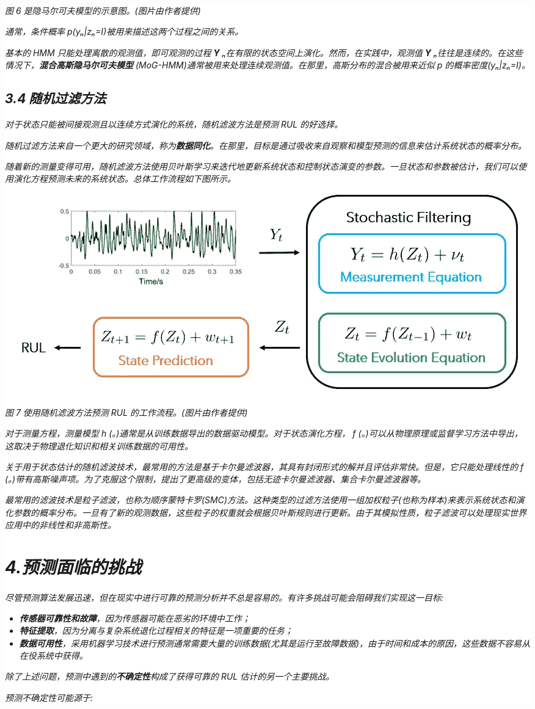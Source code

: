 *图 6 是隐马尔可夫模型的示意图。(图片由作者提供)*

*通常，条件概率 p(*y*ₙ|*z*ₙ=*I*)被用来描述这两个过程之间的关系。*

*基本的 HMM 只能处理离散的观测值，即可观测的过程 ***Y*** ₙ在有限的状态空间上演化。然而，在实践中，观测值 ***Y*** ₙ往往是连续的。在这些情况下，**混合高斯隐马尔可夫模型** (MoG-HMM)通常被用来处理连续观测值。在那里，高斯分布的混合被用来近似 p 的概率密度(*y*ₙ|*z*ₙ=*I*)。*

## *3.4 随机过滤方法*

*对于状态只能被间接观测且以连续方式演化的系统，随机滤波方法是预测 RUL 的好选择。*

*随机过滤方法来自一个更大的研究领域，称为**数据同化**。在那里，目标是通过吸收来自观察和模型预测的信息来估计系统状态的概率分布。*

*随着新的测量变得可用，随机滤波方法使用贝叶斯学习来迭代地更新系统状态和控制状态演变的参数。一旦状态和参数被估计，我们可以使用演化方程预测未来的系统状态。总体工作流程如下图所示。*

*![](img/2a5343362225966b3090489a3ba267f0.png)*

*图 7 使用随机滤波方法预测 RUL 的工作流程。(图片由作者提供)*

*对于测量方程，测量模型 *h* (。)通常是从训练数据导出的数据驱动模型。对于状态演化方程， *f* (。)可以从物理原理或监督学习方法中导出，这取决于物理退化知识和相关训练数据的可用性。*

*关于用于状态估计的随机滤波技术，最常用的方法是基于卡尔曼滤波器，其具有封闭形式的解并且评估非常快。但是，它只能处理线性的 *f* (。)带有高斯噪声项。为了克服这个限制，提出了更高级的变体，包括无迹卡尔曼滤波器、集合卡尔曼滤波器等。*

*最常用的滤波技术是粒子滤波，也称为顺序蒙特卡罗(SMC)方法。这种类型的过滤方法使用一组加权粒子(也称为样本)来表示系统状态和演化参数的概率分布。一旦有了新的观测数据，这些粒子的权重就会根据贝叶斯规则进行更新。由于其模拟性质，粒子滤波可以处理现实世界应用中的非线性和非高斯性。*

# *4.预测面临的挑战*

*尽管预测算法发展迅速，但在现实中进行可靠的预测分析并不总是容易的。有许多挑战可能会阻碍我们实现这一目标:*

*   ***传感器可靠性和故障**，因为传感器可能在恶劣的环境中工作；*
*   ***特征提取**，因为分离与复杂系统退化过程相关的特征是一项重要的任务；*
*   ***数据可用性**，采用机器学习技术进行预测通常需要大量的训练数据(尤其是运行至故障数据)，由于时间和成本的原因，这些数据不容易从在役系统中获得。*

*除了上述问题，预测中遇到的**不确定性**构成了获得可靠的 RUL 估计的另一个主要挑战。*

*预测不确定性可能源于:*
